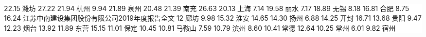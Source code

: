 22.15
潍坊
27.22
21.94
杭州
9.94
21.89
泉州
20.48
21.39
南充
26.63
20.13
上海
7.14
19.58
丽水
7.17
18.89
无锡
8.18
16.81
合肥
8.75
16.24
江苏中南建设集团股份有限公司2019年度报告全文
12
廊坊
9.98
15.32
淮安
14.65
14.30
扬州
6.88
14.25
开封
16.71
13.68
贵阳
9.47
12.23
烟台
13.92
11.89
东营
15.15
11.01
保定
10.45
10.81
马鞍山
7.59
10.79
滨州
8.60
10.41
常德
12.64
10.25
常州
6.01
9.82
宿州